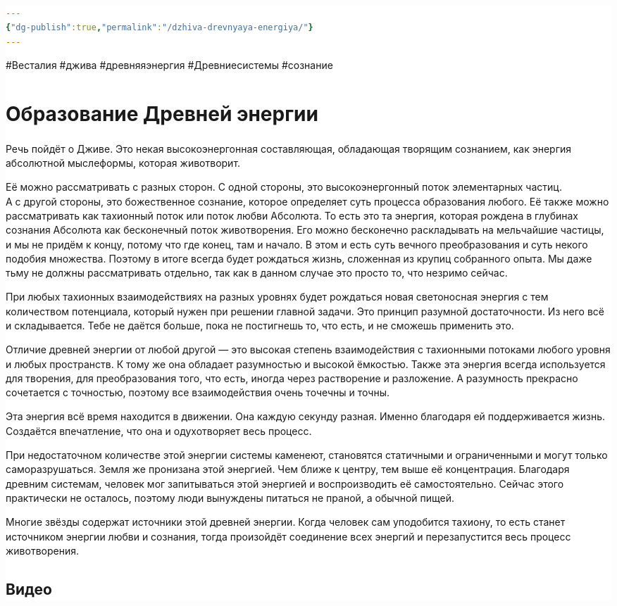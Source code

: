 ```yaml
---
{"dg-publish":true,"permalink":"/dzhiva-drevnyaya-energiya/"}
---
```



#Весталия #джива #древняяэнергия #Древниесистемы #сознание 
# Образование Древней энергии

Речь пойдёт о Дживе. Это некая высокоэнергонная составляющая, обладающая творящим сознанием, как энергия абсолютной мыслеформы, которая животворит.

Её можно рассматривать с разных сторон. С одной стороны, это высокоэнергонный поток элементарных частиц. А с другой стороны, это божественное сознание, которое определяет суть процесса образования любого. Её также можно рассматривать как тахионный поток или поток любви Абсолюта. То есть это та энергия, которая рождена в глубинах сознания Абсолюта как бесконечный поток животворения. Его можно бесконечно раскладывать на мельчайшие частицы, и мы не придём к концу, потому что где конец, там и начало. В этом и есть суть вечного преобразования и суть некого подобия множества. Поэтому в итоге всегда будет рождаться жизнь, сложенная из крупиц собранного опыта. Мы даже тьму не должны рассматривать отдельно, так как в данном случае это просто то, что незримо сейчас.

При любых тахионных взаимодействиях на разных уровнях будет рождаться новая светоносная энергия с тем количеством потенциала, который нужен при решении главной задачи. Это принцип разумной достаточности. Из него всё и складывается. Тебе не даётся больше, пока не постигнешь то, что есть, и не сможешь применить это.

Отличие древней энергии от любой другой — это высокая степень взаимодействия с тахионными потоками любого уровня и любых пространств. К тому же она обладает разумностью и высокой ёмкостью. Также эта энергия всегда используется для творения, для преобразования того, что есть, иногда через растворение и разложение. А разумность прекрасно сочетается с точностью, поэтому все взаимодействия очень точечны и точны.

Эта энергия всё время находится в движении. Она каждую секунду разная. Именно благодаря ей поддерживается жизнь. Создаётся впечатление, что она и одухотворяет весь процесс.

При недостаточном количестве этой энергии системы каменеют, становятся статичными и ограниченными и могут только саморазрушаться. Земля же пронизана этой энергией. Чем ближе к центру, тем выше её концентрация. Благодаря древним системам, человек мог запитываться этой энергией и воспроизводить её самостоятельно. Сейчас этого практически не осталось, поэтому люди вынуждены питаться не праной, а обычной пищей.

Многие звёзды содержат источники этой древней энергии. Когда человек сам уподобится тахиону, то есть станет источником энергии любви и сознания, тогда произойдёт соединение всех энергий и перезапустится весь процесс животворения.
## Видео

<iframe title="Джива. Древняя энергия. #джива #древняяэнергия #духовноеразвитие #Весталия #школаcорадение" src="https://www.youtube.com/embed/bacLyfKR9ik?feature=oembed" height="113" width="200" allowfullscreen="" allow="fullscreen" style="aspect-ratio: 1.76991 / 1; width: 100%; height: 100%;"></iframe>